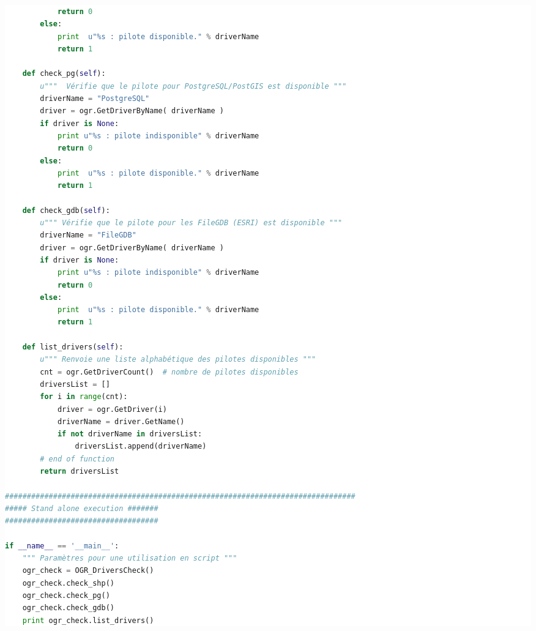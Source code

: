 ```python
            return 0
        else:
            print  u"%s : pilote disponible." % driverName
            return 1

    def check_pg(self):
        u"""  Vérifie que le pilote pour PostgreSQL/PostGIS est disponible """
        driverName = "PostgreSQL"
        driver = ogr.GetDriverByName( driverName )
        if driver is None:
            print u"%s : pilote indisponible" % driverName
            return 0
        else:
            print  u"%s : pilote disponible." % driverName
            return 1

    def check_gdb(self):
        u""" Vérifie que le pilote pour les FileGDB (ESRI) est disponible """
        driverName = "FileGDB"
        driver = ogr.GetDriverByName( driverName )
        if driver is None:
            print u"%s : pilote indisponible" % driverName
            return 0
        else:
            print  u"%s : pilote disponible." % driverName
            return 1

    def list_drivers(self):
        u""" Renvoie une liste alphabétique des pilotes disponibles """
        cnt = ogr.GetDriverCount()  # nombre de pilotes disponibles
        driversList = []
        for i in range(cnt):
            driver = ogr.GetDriver(i)
            driverName = driver.GetName()
            if not driverName in driversList:
                driversList.append(driverName)
        # end of function
        return driversList

################################################################################
##### Stand alone execution #######
###################################

if __name__ == '__main__':
    """ Paramètres pour une utilisation en script """
    ogr_check = OGR_DriversCheck()
    ogr_check.check_shp()
    ogr_check.check_pg()
    ogr_check.check_gdb()
    print ogr_check.list_drivers()
```
